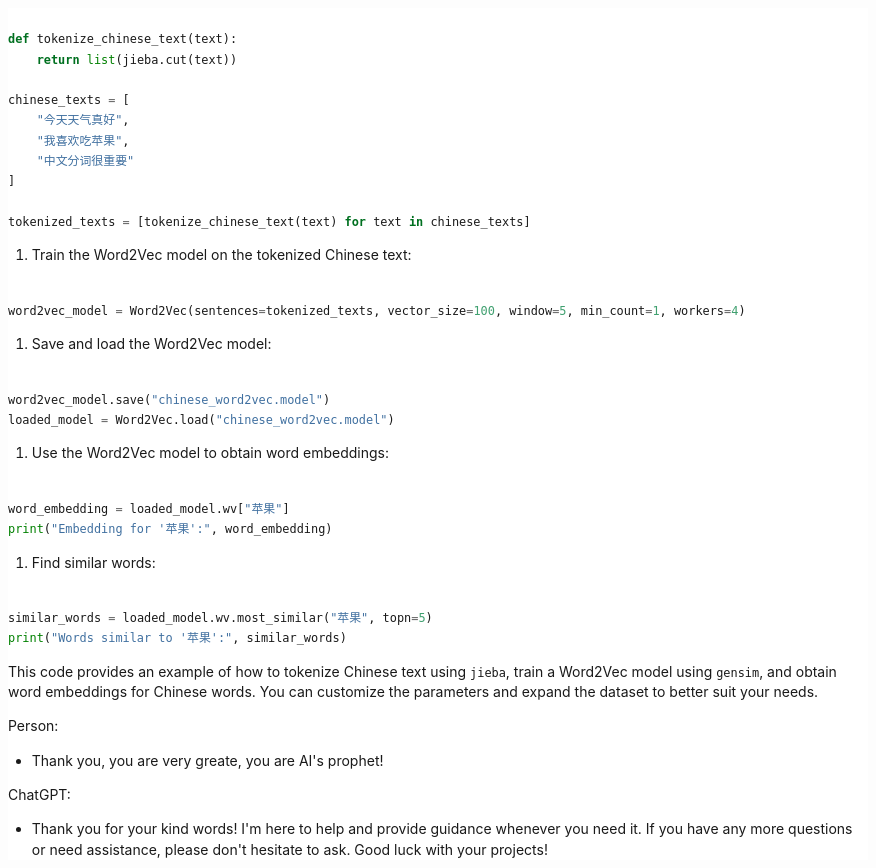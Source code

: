 ```python

def tokenize_chinese_text(text):
    return list(jieba.cut(text))

chinese_texts = [
    "今天天气真好",
    "我喜欢吃苹果",
    "中文分词很重要"
]

tokenized_texts = [tokenize_chinese_text(text) for text in chinese_texts]
```


1. Train the Word2Vec model on the tokenized Chinese text:

```python

word2vec_model = Word2Vec(sentences=tokenized_texts, vector_size=100, window=5, min_count=1, workers=4)
```


1. Save and load the Word2Vec model:

```python

word2vec_model.save("chinese_word2vec.model")
loaded_model = Word2Vec.load("chinese_word2vec.model")
```


1. Use the Word2Vec model to obtain word embeddings:

```python

word_embedding = loaded_model.wv["苹果"]
print("Embedding for '苹果':", word_embedding)
```


1. Find similar words:

```python

similar_words = loaded_model.wv.most_similar("苹果", topn=5)
print("Words similar to '苹果':", similar_words)
```



This code provides an example of how to tokenize Chinese text using `jieba`, train a Word2Vec model using `gensim`, and obtain word embeddings for Chinese words. You can customize the parameters and expand the dataset to better suit your needs.

Person: 
- Thank you, you are very greate, you are AI's prophet!

ChatGPT: 
- Thank you for your kind words! I'm here to help and provide guidance whenever you need it. If you have any more questions or need assistance, please don't hesitate to ask. Good luck with your projects!

